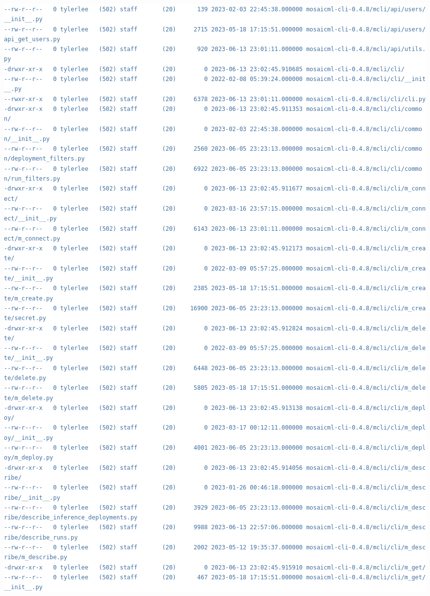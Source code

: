 ```diff
--rw-r--r--   0 tylerlee   (502) staff       (20)      139 2023-02-03 22:45:38.000000 mosaicml-cli-0.4.8/mcli/api/users/__init__.py
--rw-r--r--   0 tylerlee   (502) staff       (20)     2715 2023-05-18 17:15:51.000000 mosaicml-cli-0.4.8/mcli/api/users/api_get_users.py
--rw-r--r--   0 tylerlee   (502) staff       (20)      920 2023-06-13 23:01:11.000000 mosaicml-cli-0.4.8/mcli/api/utils.py
-drwxr-xr-x   0 tylerlee   (502) staff       (20)        0 2023-06-13 23:02:45.910685 mosaicml-cli-0.4.8/mcli/cli/
--rw-r--r--   0 tylerlee   (502) staff       (20)        0 2022-02-08 05:39:24.000000 mosaicml-cli-0.4.8/mcli/cli/__init__.py
--rwxr-xr-x   0 tylerlee   (502) staff       (20)     6378 2023-06-13 23:01:11.000000 mosaicml-cli-0.4.8/mcli/cli/cli.py
-drwxr-xr-x   0 tylerlee   (502) staff       (20)        0 2023-06-13 23:02:45.911353 mosaicml-cli-0.4.8/mcli/cli/common/
--rw-r--r--   0 tylerlee   (502) staff       (20)        0 2023-02-03 22:45:38.000000 mosaicml-cli-0.4.8/mcli/cli/common/__init__.py
--rw-r--r--   0 tylerlee   (502) staff       (20)     2560 2023-06-05 23:23:13.000000 mosaicml-cli-0.4.8/mcli/cli/common/deployment_filters.py
--rw-r--r--   0 tylerlee   (502) staff       (20)     6922 2023-06-05 23:23:13.000000 mosaicml-cli-0.4.8/mcli/cli/common/run_filters.py
-drwxr-xr-x   0 tylerlee   (502) staff       (20)        0 2023-06-13 23:02:45.911677 mosaicml-cli-0.4.8/mcli/cli/m_connect/
--rw-r--r--   0 tylerlee   (502) staff       (20)        0 2023-03-16 23:57:15.000000 mosaicml-cli-0.4.8/mcli/cli/m_connect/__init__.py
--rw-r--r--   0 tylerlee   (502) staff       (20)     6143 2023-06-13 23:01:11.000000 mosaicml-cli-0.4.8/mcli/cli/m_connect/m_connect.py
-drwxr-xr-x   0 tylerlee   (502) staff       (20)        0 2023-06-13 23:02:45.912173 mosaicml-cli-0.4.8/mcli/cli/m_create/
--rw-r--r--   0 tylerlee   (502) staff       (20)        0 2022-03-09 05:57:25.000000 mosaicml-cli-0.4.8/mcli/cli/m_create/__init__.py
--rw-r--r--   0 tylerlee   (502) staff       (20)     2385 2023-05-18 17:15:51.000000 mosaicml-cli-0.4.8/mcli/cli/m_create/m_create.py
--rw-r--r--   0 tylerlee   (502) staff       (20)    16900 2023-06-05 23:23:13.000000 mosaicml-cli-0.4.8/mcli/cli/m_create/secret.py
-drwxr-xr-x   0 tylerlee   (502) staff       (20)        0 2023-06-13 23:02:45.912824 mosaicml-cli-0.4.8/mcli/cli/m_delete/
--rw-r--r--   0 tylerlee   (502) staff       (20)        0 2022-03-09 05:57:25.000000 mosaicml-cli-0.4.8/mcli/cli/m_delete/__init__.py
--rw-r--r--   0 tylerlee   (502) staff       (20)     6448 2023-06-05 23:23:13.000000 mosaicml-cli-0.4.8/mcli/cli/m_delete/delete.py
--rw-r--r--   0 tylerlee   (502) staff       (20)     5805 2023-05-18 17:15:51.000000 mosaicml-cli-0.4.8/mcli/cli/m_delete/m_delete.py
-drwxr-xr-x   0 tylerlee   (502) staff       (20)        0 2023-06-13 23:02:45.913138 mosaicml-cli-0.4.8/mcli/cli/m_deploy/
--rw-r--r--   0 tylerlee   (502) staff       (20)        0 2023-03-17 00:12:11.000000 mosaicml-cli-0.4.8/mcli/cli/m_deploy/__init__.py
--rw-r--r--   0 tylerlee   (502) staff       (20)     4001 2023-06-05 23:23:13.000000 mosaicml-cli-0.4.8/mcli/cli/m_deploy/m_deploy.py
-drwxr-xr-x   0 tylerlee   (502) staff       (20)        0 2023-06-13 23:02:45.914056 mosaicml-cli-0.4.8/mcli/cli/m_describe/
--rw-r--r--   0 tylerlee   (502) staff       (20)        0 2023-01-26 00:46:18.000000 mosaicml-cli-0.4.8/mcli/cli/m_describe/__init__.py
--rw-r--r--   0 tylerlee   (502) staff       (20)     3929 2023-06-05 23:23:13.000000 mosaicml-cli-0.4.8/mcli/cli/m_describe/describe_inference_deployments.py
--rw-r--r--   0 tylerlee   (502) staff       (20)     9988 2023-06-13 22:57:06.000000 mosaicml-cli-0.4.8/mcli/cli/m_describe/describe_runs.py
--rw-r--r--   0 tylerlee   (502) staff       (20)     2002 2023-05-12 19:35:37.000000 mosaicml-cli-0.4.8/mcli/cli/m_describe/m_describe.py
-drwxr-xr-x   0 tylerlee   (502) staff       (20)        0 2023-06-13 23:02:45.915910 mosaicml-cli-0.4.8/mcli/cli/m_get/
--rw-r--r--   0 tylerlee   (502) staff       (20)      467 2023-05-18 17:15:51.000000 mosaicml-cli-0.4.8/mcli/cli/m_get/__init__.py
```